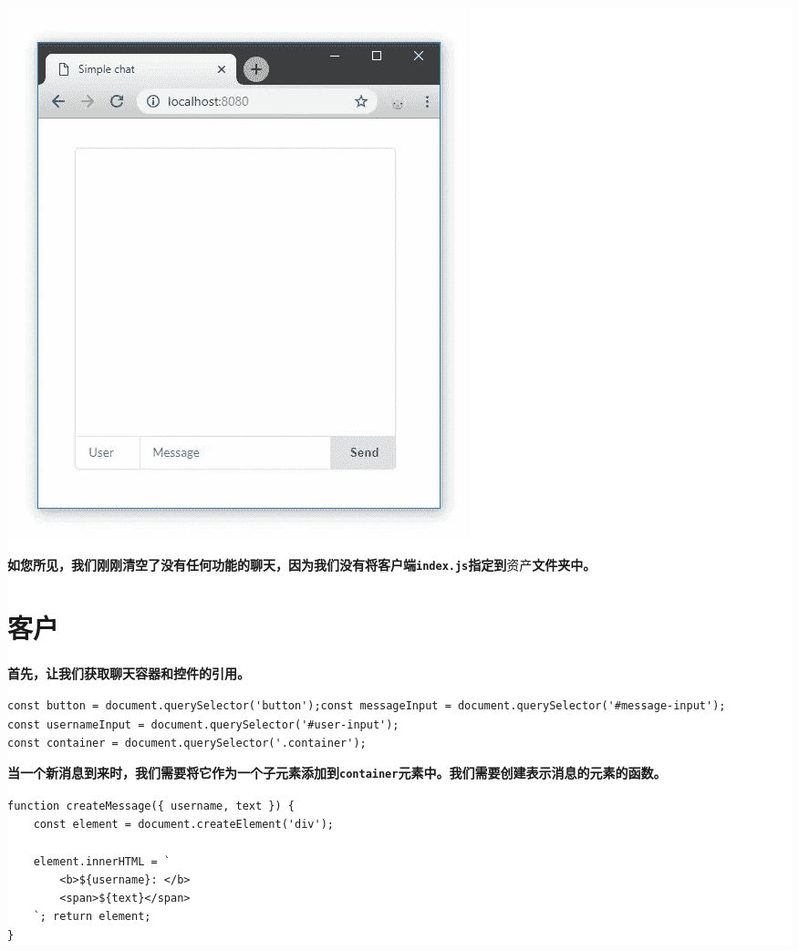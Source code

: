 **![](img/aee7de5fd1a82facd1cfdac4b26b5a16.png)**

**如您所见，我们刚刚清空了没有任何功能的聊天，因为我们没有将客户端`index.js`指定到**资产**文件夹中。**

# **客户**

**首先，让我们获取聊天容器和控件的引用。**

```
const button = document.querySelector('button');const messageInput = document.querySelector('#message-input');
const usernameInput = document.querySelector('#user-input');
const container = document.querySelector('.container');
```

**当一个新消息到来时，我们需要将它作为一个子元素添加到`container`元素中。我们需要创建表示消息的元素的函数。**

```
function createMessage({ username, text }) {
    const element = document.createElement('div');

    element.innerHTML = `
        <b>${username}: </b>
        <span>${text}</span>
    `; return element;
}
```
